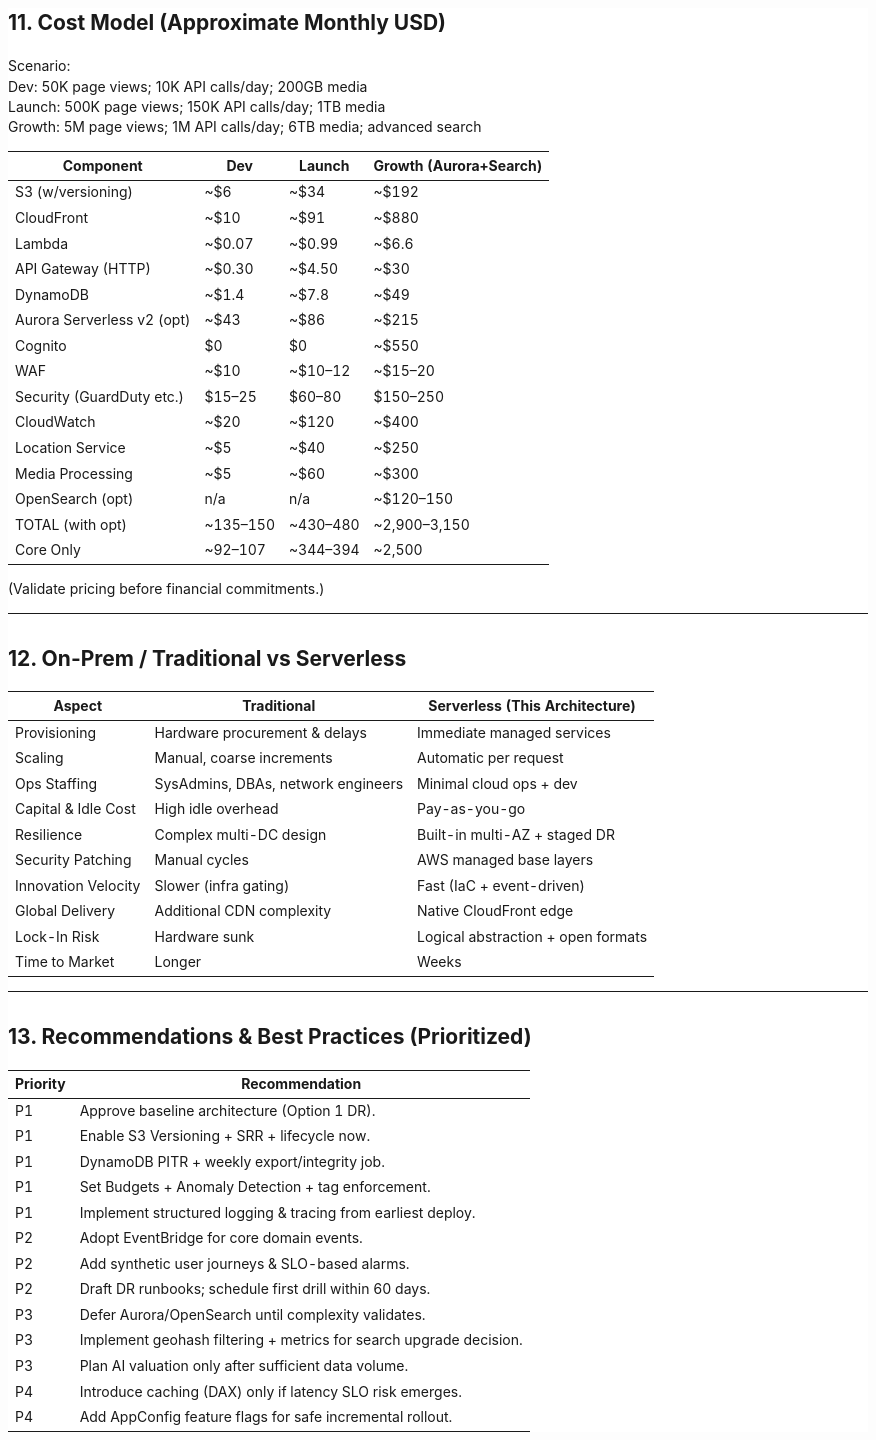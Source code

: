 
## 11. Cost Model (Approximate Monthly USD)

Scenario:  
Dev: 50K page views; 10K API calls/day; 200GB media  
Launch: 500K page views; 150K API calls/day; 1TB media  
Growth: 5M page views; 1M API calls/day; 6TB media; advanced search  

Component | Dev | Launch | Growth (Aurora+Search)
----------|-----|--------|-----------------------
S3 (w/versioning) | ~$6 | ~$34 | ~$192
CloudFront | ~$10 | ~$91 | ~$880
Lambda | ~$0.07 | ~$0.99 | ~$6.6
API Gateway (HTTP) | ~$0.30 | ~$4.50 | ~$30
DynamoDB | ~$1.4 | ~$7.8 | ~$49
Aurora Serverless v2 (opt) | ~$43 | ~$86 | ~$215
Cognito | $0 | $0 | ~$550
WAF | ~$10 | ~$10–12 | ~$15–20
Security (GuardDuty etc.) | $15–25 | $60–80 | $150–250
CloudWatch | ~$20 | ~$120 | ~$400
Location Service | ~$5 | ~$40 | ~$250
Media Processing | ~$5 | ~$60 | ~$300
OpenSearch (opt) | n/a | n/a | ~$120–150
TOTAL (with opt) | ~135–150 | ~430–480 | ~2,900–3,150
Core Only | ~92–107 | ~344–394 | ~2,500

(Validate pricing before financial commitments.)

---

## 12. On-Prem / Traditional vs Serverless

Aspect | Traditional | Serverless (This Architecture)
-------|-------------|--------------------------------
Provisioning | Hardware procurement & delays | Immediate managed services
Scaling | Manual, coarse increments | Automatic per request
Ops Staffing | SysAdmins, DBAs, network engineers | Minimal cloud ops + dev
Capital & Idle Cost | High idle overhead | Pay-as-you-go
Resilience | Complex multi-DC design | Built-in multi-AZ + staged DR
Security Patching | Manual cycles | AWS managed base layers
Innovation Velocity | Slower (infra gating) | Fast (IaC + event-driven)
Global Delivery | Additional CDN complexity | Native CloudFront edge
Lock-In Risk | Hardware sunk | Logical abstraction + open formats
Time to Market | Longer | Weeks

---

## 13. Recommendations & Best Practices (Prioritized)

Priority | Recommendation
---------|---------------
P1 | Approve baseline architecture (Option 1 DR).
P1 | Enable S3 Versioning + SRR + lifecycle now.
P1 | DynamoDB PITR + weekly export/integrity job.
P1 | Set Budgets + Anomaly Detection + tag enforcement.
P1 | Implement structured logging & tracing from earliest deploy.
P2 | Adopt EventBridge for core domain events.
P2 | Add synthetic user journeys & SLO-based alarms.
P2 | Draft DR runbooks; schedule first drill within 60 days.
P3 | Defer Aurora/OpenSearch until complexity validates.
P3 | Implement geohash filtering + metrics for search upgrade decision.
P3 | Plan AI valuation only after sufficient data volume.
P4 | Introduce caching (DAX) only if latency SLO risk emerges.
P4 | Add AppConfig feature flags for safe incremental rollout.
